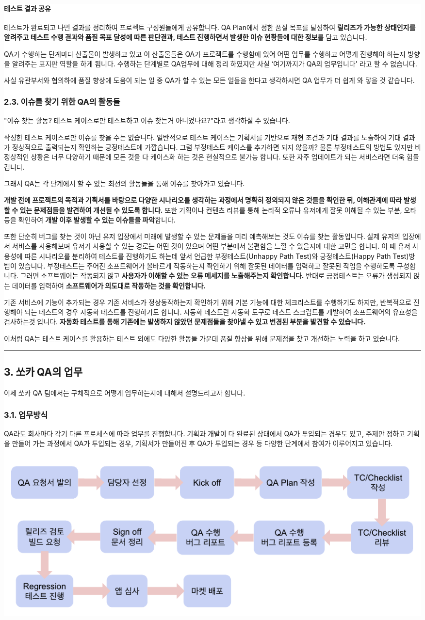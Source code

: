 #### 테스트 결과 공유
        
테스트가 완료되고 나면 결과를 정리하여 프로젝트 구성원들에게 공유합니다. QA Plan에서 정한 품질 목표를 달성하여 **릴리즈가 가능한 상태인지를 알려주고 테스트 수행 결과와 품질 목표 달성에 따른 판단결과, 테스트 진행하면서 발생한 이슈 현황들에 대한 정보**를 담고 있습니다.

QA가 수행하는 단계마다 산출물이 발생하고 있고 이 산출물들은 QA가 프로젝트를 수행함에 있어 어떤 업무를 수행하고 어떻게 진행해야 하는지 방향을 알려주는 표지판 역할을 하게 됩니다. 수행하는 단계별로 QA업무에 대해 정리 하였지만 사실 ‘여기까지가 QA의 업무입니다' 라고 할 수 없습니다. 

사실 유관부서와 협의하에 품질 향상에 도움이 되는 일 중 QA가 할 수 있는 모든 일들을 한다고 생각하시면 QA 업무가 더 쉽게 와 닿을 것 같습니다.


### 2.3. 이슈를 찾기 위한 QA의 활동들

"이슈 찾는 활동? 테스트 케이스로만 테스트하고 이슈 찾는거 아니었나요?"라고 생각하실 수 있습니다.

작성한 테스트 케이스로만 이슈를 찾을 수는 없습니다. 일반적으로 테스트 케이스는 기획서를 기반으로 재현 조건과 기대 결과를 도출하여 기대 결과가 정상적으로 출력되는지 확인하는 긍정테스트에 가깝습니다. 그럼 부정테스트 케이스를 추가하면 되지 않을까? 물론 부정테스트의 방법도 있지만 비정상적인 상황은 너무 다양하기 때문에 모든 것을 다 케이스화 하는 것은 현실적으로 불가능 합니다. 또한 자주 업데이트가 되는 서비스라면 더욱 힘들 겁니다.

그래서 QA는 각 단계에서 할 수 있는 최선의 활동들을 통해 이슈를 찾아가고 있습니다.

**개발 전에 프로젝트의 목적과 기획서를 바탕으로 다양한 시나리오를 생각하는 과정에서 명확히 정의되지 않은 것들을 확인한 뒤, 이해관계에 따라 발생할 수 있는 문제점들을 발견하여 개선될 수 있도록 합니다.** 또한 기획이나 컨텐츠 리뷰를 통해 논리적 오류나 유저에게 잘못 이해될 수 있는 부분, 오타 등을 확인하여 **개발 이후 발생할 수 있는 이슈들을 파악**합니다.

또한 단순히 버그를 찾는 것이 아닌 유저 입장에서 미래에 발생할 수 있는 문제들을 미리 예측해보는 것도 이슈를 찾는 활동입니다. 실제 유저의 입장에서 서비스를 사용해보며 유저가 사용할 수 있는 경로는 어떤 것이 있으며 어떤 부분에서 불편함을 느낄 수 있을지에 대한 고민을 합니다. 이 때 유저 사용성에 따른 시나리오를 분리하여 테스트를 진행하기도 하는데 앞서 언급한 부정테스트(Unhappy Path Test)와 긍정테스트(Happy Path Test)방법이 있습니다. 부정테스트는 주어진 소프트웨어가 올바르게 작동하는지 확인하기 위해 잘못된 데이터를 입력하고 잘못된 작업을 수행하도록 구성합니다. 그러면 소프트웨어는 작동되지 않고 **사용자가 이해할 수 있는 오류 메세지를 노출해주는지 확인합니다.** 반대로 긍정테스트는 오류가 생성되지 않는 데이터를 입력하여 **소프트웨어가 의도대로 작동하는 것을 확인합니다.**

기존 서비스에 기능이 추가되는 경우 기존 서비스가 정상동작하는지 확인하기 위해 기본 기능에 대한 체크리스트를 수행하기도 하지만, 반복적으로 진행해야 되는 테스트의 경우 자동화 테스트를 진행하기도 합니다. 자동화 테스트란 자동화 도구로 테스트 스크립트를 개발하여 소프트웨어의 유효성을 검사하는것 입니다. **자동화 테스트를 통해 기존에는 발생하지 않았던 문제점들을 찾아낼 수 있고 변경된 부분을 발견할 수 있습니다.**

이처럼 QA는 테스트 케이스를 활용하는 테스트 외에도 다양한 활동들 가운데 품질 향상을 위해 문제점을 찾고 개선하는 노력을 하고 있습니다.

---

## 3. 쏘카 QA의 업무

이제 쏘카 QA 팀에서는 구체적으로 어떻게 업무하는지에 대해서 설명드리고자 합니다.

### 3.1. 업무방식

QA라도 회사마다 각기 다른 프로세스에 따라 업무를 진행합니다. 기획과 개발이 다 완료된 상태에서 QA가 투입되는 경우도 있고, 주제만 정하고 기획을 만들어 가는 과정에서 QA가 투입되는 경우, 기획서가 만들어진 후 QA가 투입되는 경우 등 다양한 단계에서 참여가 이루어지고 있습니다. 

![img](/assets/images/QA/qa_2.png)
